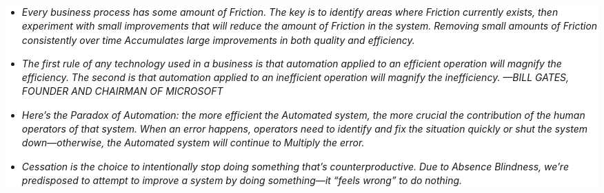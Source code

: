 - *Every business process has some amount of Friction. The key is to identify areas where Friction currently exists, then experiment with small improvements that will reduce the amount of Friction in the system. Removing small amounts of Friction consistently over time Accumulates large improvements in both quality and efficiency.* 
 
- *The first rule of any technology used in a business is that automation applied to an efficient operation will magnify the efficiency. The second is that automation applied to an inefficient operation will magnify the inefficiency. —BILL GATES, FOUNDER AND CHAIRMAN OF MICROSOFT* 
 
- *Here’s the Paradox of Automation: the more efficient the Automated system, the more crucial the contribution of the human operators of that system. When an error happens, operators need to identify and fix the situation quickly or shut the system down—otherwise, the Automated system will continue to Multiply the error.* 
 
- *Cessation is the choice to intentionally stop doing something that’s counterproductive. Due to Absence Blindness, we’re predisposed to attempt to improve a system by doing something—it “feels wrong” to do nothing.* 
 
